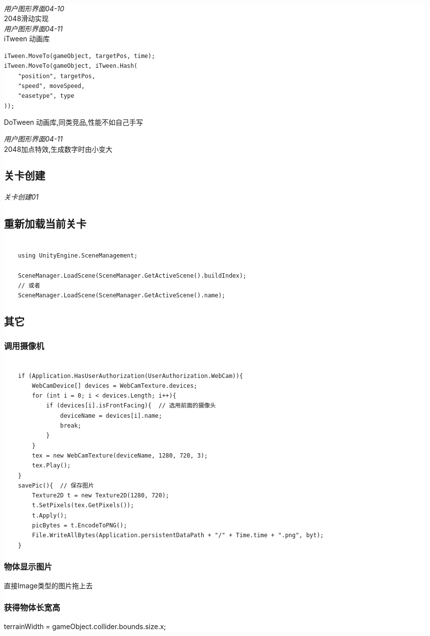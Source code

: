 *用户图形界面04-10*  
2048滑动实现  
*用户图形界面04-11*  
iTween 动画库  
```
iTween.MoveTo(gameObject, targetPos, time);
iTween.MoveTo(gameObject, iTween.Hash(
    "position", targetPos,
    "speed", moveSpeed,
    "easetype", type
));
```
DoTween 动画库,同类竞品,性能不如自己手写    

*用户图形界面04-11*  
2048加点特效,生成数字时由小变大  

## 关卡创建
*关卡创建01*  


## 重新加载当前关卡
```

    using UnityEngine.SceneManagement;

    SceneManager.LoadScene(SceneManager.GetActiveScene().buildIndex);
    // 或者
    SceneManager.LoadScene(SceneManager.GetActiveScene().name);
```

## 其它

### 调用摄像机
```

    if (Application.HasUserAuthorization(UserAuthorization.WebCam)){
        WebCamDevice[] devices = WebCamTexture.devices;
        for (int i = 0; i < devices.Length; i++){
            if (devices[i].isFrontFacing){  // 选用前面的摄像头
                deviceName = devices[i].name;
                break;
            }
        }
        tex = new WebCamTexture(deviceName, 1280, 720, 3);
        tex.Play();
    }
    savePic(){  // 保存图片
        Texture2D t = new Texture2D(1280, 720);
        t.SetPixels(tex.GetPixels());
        t.Apply();
        picBytes = t.EncodeToPNG();
        File.WriteAllBytes(Application.persistentDataPath + "/" + Time.time + ".png", byt);
    }
```
### 物体显示图片
直接Image类型的图片拖上去
### 获得物体长宽高
terrainWidth = gameObject.collider.bounds.size.x;


[1]: https://blog.csdn.net/Ming991301630/article/details/78077093